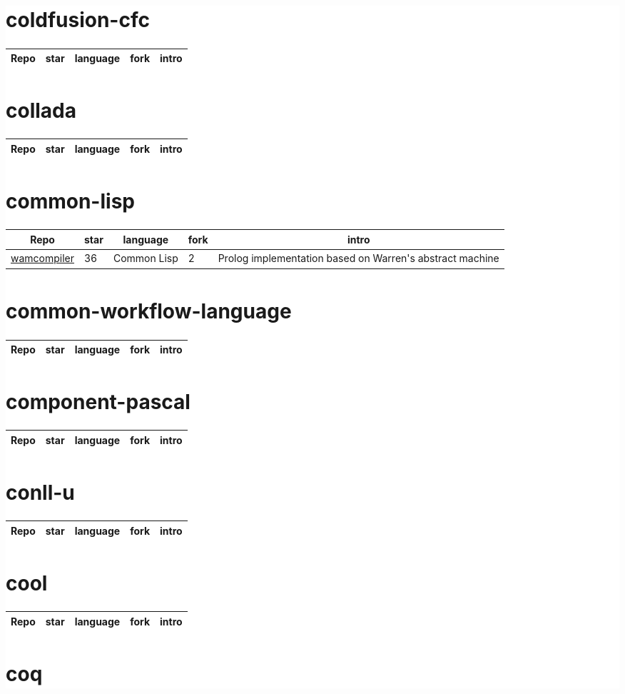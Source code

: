 

# coldfusion-cfc

Repo|star|language|fork|intro
-|-|-|-|-



# collada

Repo|star|language|fork|intro
-|-|-|-|-



# common-lisp

Repo|star|language|fork|intro
-|-|-|-|-
[wamcompiler](https://github.com/matsud224/wamcompiler)|36|Common Lisp|2|Prolog implementation based on Warren's abstract machine


# common-workflow-language

Repo|star|language|fork|intro
-|-|-|-|-



# component-pascal

Repo|star|language|fork|intro
-|-|-|-|-



# conll-u

Repo|star|language|fork|intro
-|-|-|-|-



# cool

Repo|star|language|fork|intro
-|-|-|-|-



# coq
